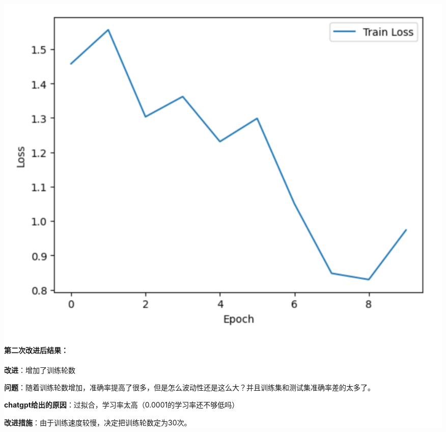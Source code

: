 
![image-20241010104838074](assets/image-20241010104838074.png)

#### 第二次改进后结果：

**改进**：增加了训练轮数

**问题**：随着训练轮数增加，准确率提高了很多，但是怎么波动性还是这么大？并且训练集和测试集准确率差的太多了。

**chatgpt给出的原因**：过拟合，学习率太高（0.0001的学习率还不够低吗）

**改进措施**：由于训练速度较慢，决定把训练轮数定为30次。
